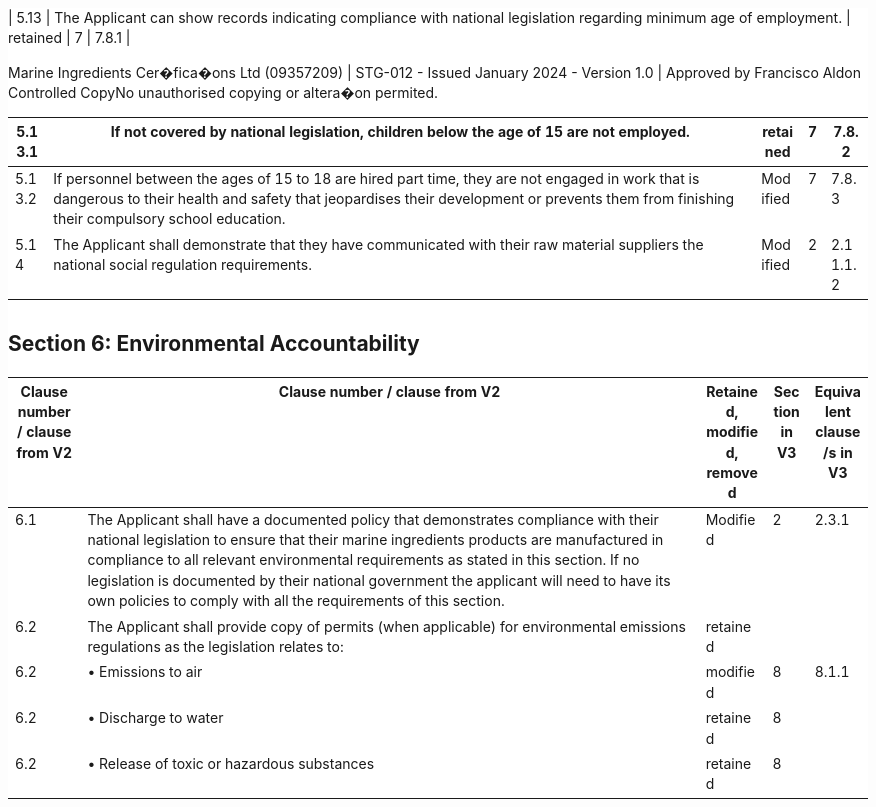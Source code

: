 | 5.13    | The Applicant can show records indicating compliance  with national legislation regarding minimum age of  employment.                                                                                                                                                                                                                                                               | retained   |   7 | 7.8.1   |

Marine Ingredients Cer�fica�ons Ltd (09357209) | STG-012 - Issued January 2024 - Version 1.0 | Approved by Francisco Aldon Controlled CopyNo unauthorised copying or altera�on permited.



| 5.13.1   | If not covered by national legislation, children below  the age of 15 are not employed.                                                                                                                                                            | retained   |   7 | 7.8.2    |
|----------|----------------------------------------------------------------------------------------------------------------------------------------------------------------------------------------------------------------------------------------------------|------------|-----|----------|
| 5.13.2   | If personnel between the ages of 15 to 18 are hired  part time, they are not engaged in work that is  dangerous to their health and safety that jeopardises  their development or prevents them from finishing  their compulsory school education. | Modified   |   7 | 7.8.3    |
| 5.14     | The Applicant shall demonstrate that they have  communicated with their raw material suppliers the  national social regulation requirements.                                                                                                       | Modified   |   2 | 2.11.1.2 |



## Section 6: Environmental Accountability

| Clause number / clause from V2   | Clause number / clause from V2                                                                                                                                                                                                                                                                                                                                                                                                             | Retained,  modified,  removed   | Section in  V3   | Equivalent  clause/s in  V3   |
|----------------------------------|--------------------------------------------------------------------------------------------------------------------------------------------------------------------------------------------------------------------------------------------------------------------------------------------------------------------------------------------------------------------------------------------------------------------------------------------|---------------------------------|------------------|-------------------------------|
| 6.1                              | The Applicant shall have a documented policy that  demonstrates compliance with their national legislation  to ensure that their marine ingredients products are  manufactured in compliance to all relevant  environmental requirements as stated in this section. If  no legislation is documented by their national  government the applicant will need to have its own  policies to comply with all the requirements of this  section. | Modified                        | 2                | 2.3.1                         |
| 6.2                              | The Applicant shall provide copy of permits (when  applicable) for environmental emissions regulations as  the legislation relates to:                                                                                                                                                                                                                                                                                                     | retained                        |                  |                               |
| 6.2                              | • Emissions to air                                                                                                                                                                                                                                                                                                                                                                                                                         | modified                        | 8                | 8.1.1                         |
| 6.2                              | • Discharge to water                                                                                                                                                                                                                                                                                                                                                                                                                       | retained                        | 8                |                               |
| 6.2                              | • Release of toxic or hazardous substances                                                                                                                                                                                                                                                                                                                                                                                                 | retained                        | 8                |                               |